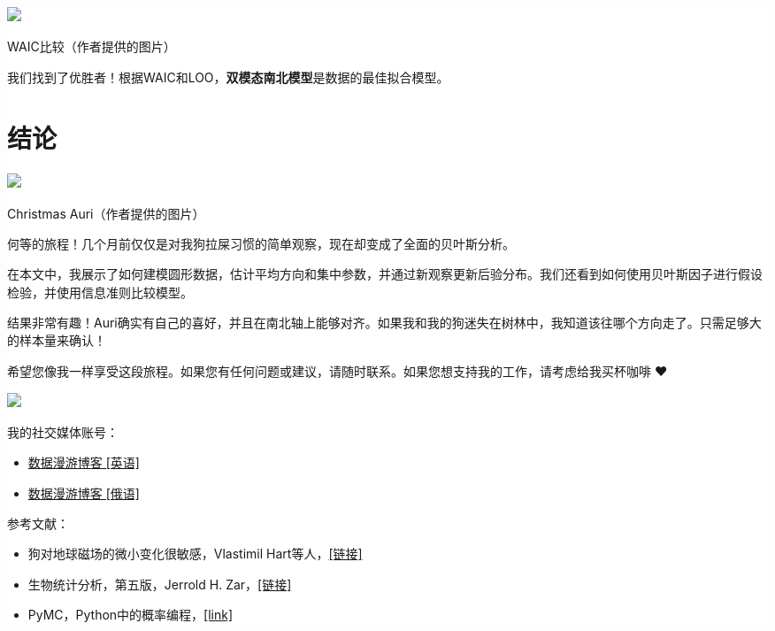 ![](../Images/043cc2eaa59b47d70b13d446fdb79308.png)

WAIC比较（作者提供的图片）

我们找到了优胜者！根据WAIC和LOO，**双模态南北模型**是数据的最佳拟合模型。

# 结论

![](../Images/b56b077782d1353c637f65c70d300be5.png)

Christmas Auri（作者提供的图片）

何等的旅程！几个月前仅仅是对我狗拉屎习惯的简单观察，现在却变成了全面的贝叶斯分析。

在本文中，我展示了如何建模圆形数据，估计平均方向和集中参数，并通过新观察更新后验分布。我们还看到如何使用贝叶斯因子进行假设检验，并使用信息准则比较模型。

结果非常有趣！Auri确实有自己的喜好，并且在南北轴上能够对齐。如果我和我的狗迷失在树林中，我知道该往哪个方向走了。只需足够大的样本量来确认！

希望您像我一样享受这段旅程。如果您有任何问题或建议，请随时联系。如果您想支持我的工作，请考虑给我买杯咖啡 ❤️

[![](../Images/961c46077716eccc51e2bd91a0299d05.png)](https://www.buymeacoffee.com/datawondering)

我的社交媒体账号：

+   [数据漫游博客 [英语]](https://substack.com/@datawondering)

+   [数据漫游博客 [俄语]](https://t.me/data_wondering)

参考文献：

+   狗对地球磁场的微小变化很敏感，Vlastimil Hart等人，[[链接]](https://frontiersinzoology.biomedcentral.com/counter/pdf/10.1186/1742-9994-10-80.pdf)

+   生物统计分析，第五版，Jerrold H. Zar，[[链接]](https://bayesmath.com/wp-content/uploads/2021/05/Jerrold-H.-Zar-Biostatistical-Analysis-5th-Edition-Prentice-Hall-2009.pdf)

+   PyMC，Python中的概率编程，[[link]](https://www.pymc.io/welcome.html)
